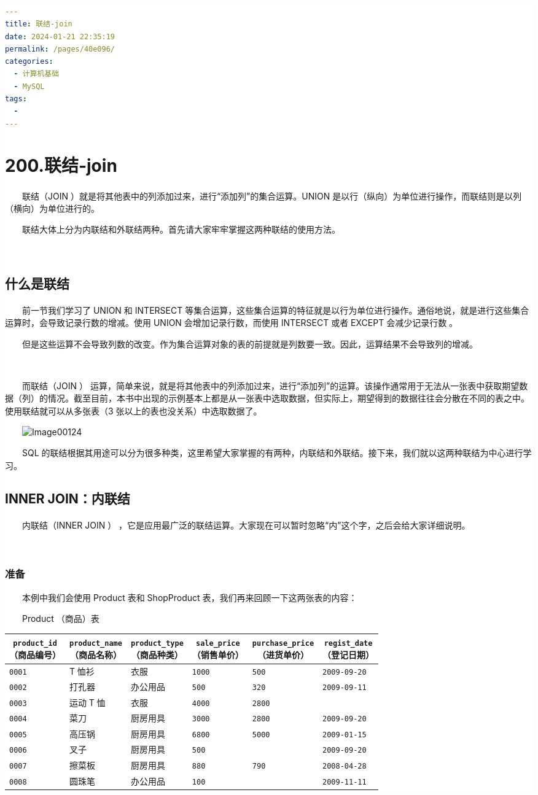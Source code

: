 ```yaml
---
title: 联结-join
date: 2024-01-21 22:35:19
permalink: /pages/40e096/
categories:
  - 计算机基础
  - MySQL
tags:
  - 
---
```

# 200.联结-join

　　联结（JOIN ）就是将其他表中的列添加过来，进行“添加列”的集合运算。UNION 是以行（纵向）为单位进行操作，而联结则是以列（横向）为单位进行的。

　　联结大体上分为内联结和外联结两种。首先请大家牢牢掌握这两种联结的使用方法。

　　‍

## 什么是联结

　　前一节我们学习了 UNION 和 INTERSECT 等集合运算，这些集合运算的特征就是以行为单位进行操作。通俗地说，就是进行这些集合运算时，会导致记录行数的增减。使用 UNION 会增加记录行数，而使用 INTERSECT 或者 EXCEPT 会减少记录行数 。

　　但是这些运算不会导致列数的改变。作为集合运算对象的表的前提就是列数要一致。因此，运算结果不会导致列的增减。

　　‍

　　而联结（JOIN ） 运算，简单来说，就是将其他表中的列添加过来，进行“添加列”的运算。该操作通常用于无法从一张表中获取期望数据（列）的情况。截至目前，本书中出现的示例基本上都是从一张表中选取数据，但实际上，期望得到的数据往往会分散在不同的表之中。使用联结就可以从多张表（3 张以上的表也没关系）中选取数据了。

　　​![Image00124](https://image.peterjxl.com/blog/Image00124-20230925112410-a4gs0u1.gif)​

　　SQL 的联结根据其用途可以分为很多种类，这里希望大家掌握的有两种，内联结和外联结。接下来，我们就以这两种联结为中心进行学习。

## INNER JOIN：内联结

　　内联结（INNER JOIN ） ，它是应用最广泛的联结运算。大家现在可以暂时忽略“内”这个字，之后会给大家详细说明。

　　‍

### 准备

　　本例中我们会使用 Product 表和 ShopProduct 表，我们再来回顾一下这两张表的内容：

　　Product （商品）表

|​`product_id`​ <br />（商品编号）|​`product_name`​ <br />（商品名称）|​`product_type`​ <br />（商品种类）|​`sale_price`​ <br />（销售单价）|​`purchase_price`​ <br />（进货单价）|​`regist_date`​ <br />（登记日期）|
| ---------------------| ---------------------| ---------------------| ---------------------| ---------------------| ---------------------|
|​`0001`​|T 恤衫|衣服|​`1000`​|​`500`​|​`2009-09-20`​|
|​`0002`​|打孔器|办公用品|​`500`​|​`320`​|​`2009-09-11`​|
|​`0003`​|运动 T 恤|衣服|​`4000`​|​`2800`​||
|​`0004`​|菜刀|厨房用具|​`3000`​|​`2800`​|​`2009-09-20`​|
|​`0005`​|高压锅|厨房用具|​`6800`​|​`5000`​|​`2009-01-15`​|
|​`0006`​|叉子|厨房用具|​`500`​||​`2009-09-20`​|
|​`0007`​|擦菜板|厨房用具|​`880`​|​`790`​|​`2008-04-28`​|
|​`0008`​|圆珠笔|办公用品|​`100`​||​`2009-11-11`​|
